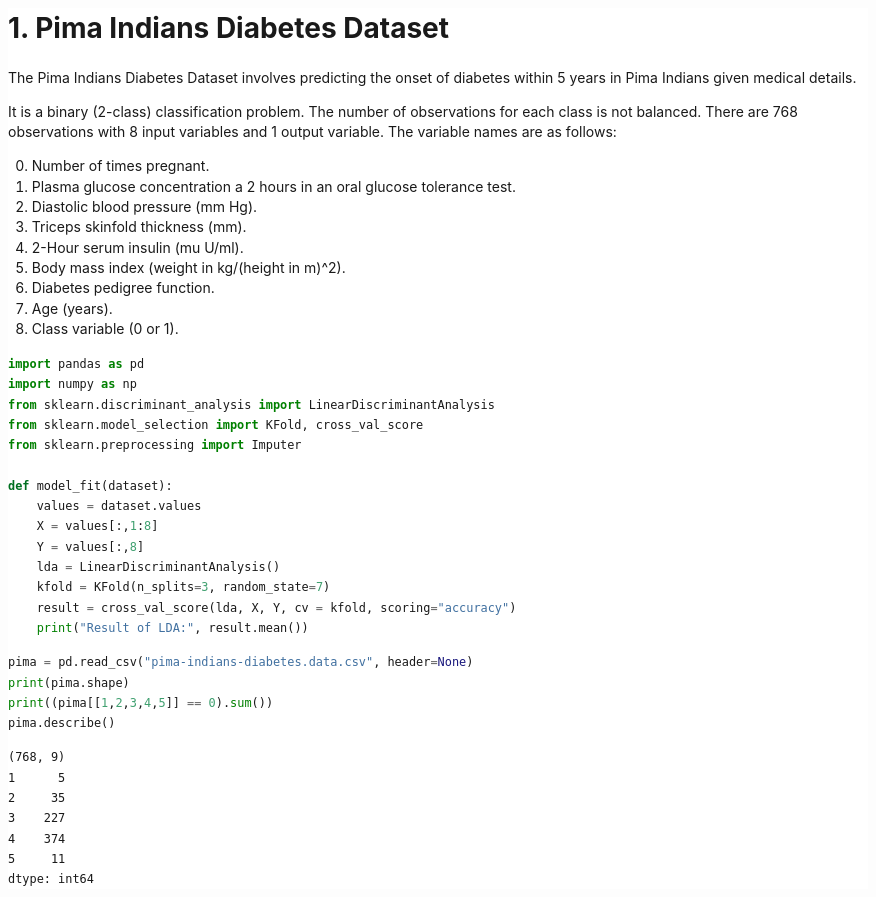 
# 1. Pima Indians Diabetes Dataset  

The Pima Indians Diabetes Dataset involves predicting the onset of diabetes within 5 years in Pima Indians given medical details.

It is a binary (2-class) classification problem. The number of observations for each class is not balanced. There are 768 observations with 8 input variables and 1 output variable. The variable names are as follows:

0. Number of times pregnant.
1. Plasma glucose concentration a 2 hours in an oral glucose tolerance test.
2. Diastolic blood pressure (mm Hg).
3. Triceps skinfold thickness (mm).
4. 2-Hour serum insulin (mu U/ml).
5. Body mass index (weight in kg/(height in m)^2).
6. Diabetes pedigree function.
7. Age (years).
8. Class variable (0 or 1).


```python
import pandas as pd
import numpy as np
from sklearn.discriminant_analysis import LinearDiscriminantAnalysis
from sklearn.model_selection import KFold, cross_val_score
from sklearn.preprocessing import Imputer

def model_fit(dataset):
    values = dataset.values
    X = values[:,1:8]
    Y = values[:,8]
    lda = LinearDiscriminantAnalysis()
    kfold = KFold(n_splits=3, random_state=7)
    result = cross_val_score(lda, X, Y, cv = kfold, scoring="accuracy")
    print("Result of LDA:", result.mean())
```


```python
pima = pd.read_csv("pima-indians-diabetes.data.csv", header=None)
print(pima.shape)
print((pima[[1,2,3,4,5]] == 0).sum())
pima.describe()

```

    (768, 9)
    1      5
    2     35
    3    227
    4    374
    5     11
    dtype: int64
    